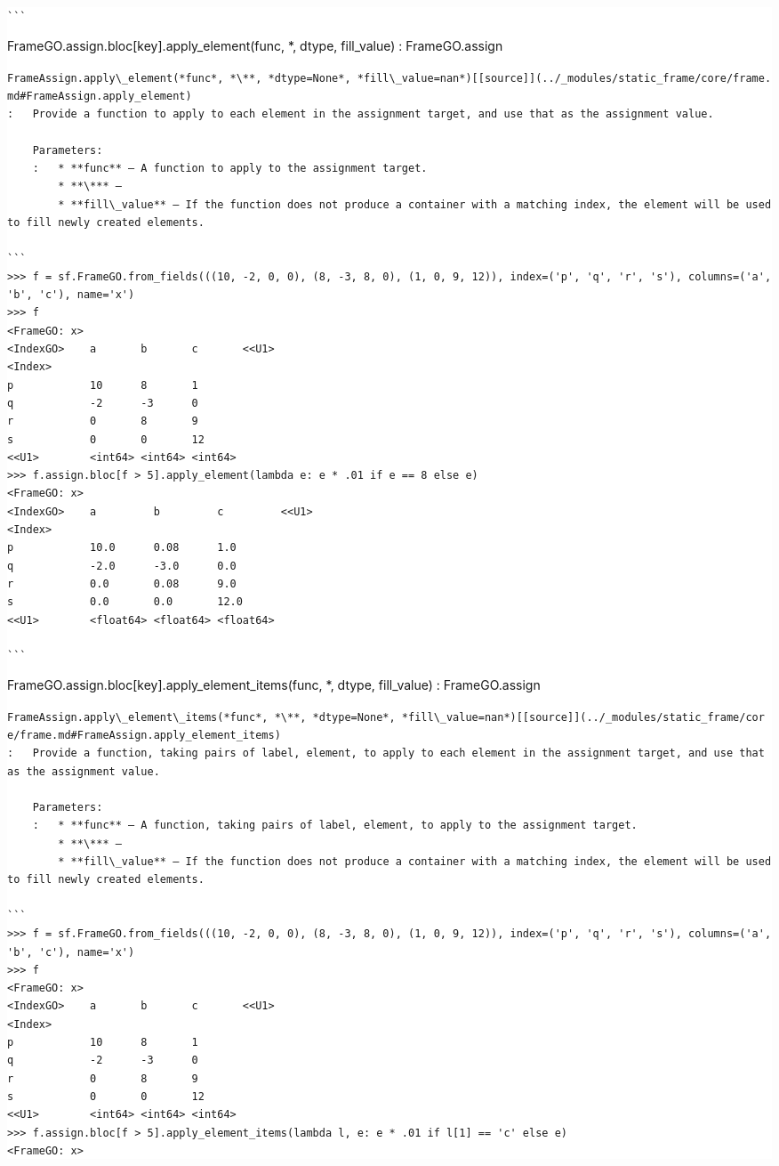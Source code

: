     ```

FrameGO.assign.bloc[key].apply\_element(func, \*, dtype, fill\_value)
:   FrameGO.assign

    FrameAssign.apply\_element(*func*, *\**, *dtype=None*, *fill\_value=nan*)[[source]](../_modules/static_frame/core/frame.md#FrameAssign.apply_element)
    :   Provide a function to apply to each element in the assignment target, and use that as the assignment value.

        Parameters:
        :   * **func** – A function to apply to the assignment target.
            * **\*** –
            * **fill\_value** – If the function does not produce a container with a matching index, the element will be used to fill newly created elements.

    ```
    >>> f = sf.FrameGO.from_fields(((10, -2, 0, 0), (8, -3, 8, 0), (1, 0, 9, 12)), index=('p', 'q', 'r', 's'), columns=('a', 'b', 'c'), name='x')
    >>> f
    <FrameGO: x>
    <IndexGO>    a       b       c       <<U1>
    <Index>
    p            10      8       1
    q            -2      -3      0
    r            0       8       9
    s            0       0       12
    <<U1>        <int64> <int64> <int64>
    >>> f.assign.bloc[f > 5].apply_element(lambda e: e * .01 if e == 8 else e)
    <FrameGO: x>
    <IndexGO>    a         b         c         <<U1>
    <Index>
    p            10.0      0.08      1.0
    q            -2.0      -3.0      0.0
    r            0.0       0.08      9.0
    s            0.0       0.0       12.0
    <<U1>        <float64> <float64> <float64>

    ```

FrameGO.assign.bloc[key].apply\_element\_items(func, \*, dtype, fill\_value)
:   FrameGO.assign

    FrameAssign.apply\_element\_items(*func*, *\**, *dtype=None*, *fill\_value=nan*)[[source]](../_modules/static_frame/core/frame.md#FrameAssign.apply_element_items)
    :   Provide a function, taking pairs of label, element, to apply to each element in the assignment target, and use that as the assignment value.

        Parameters:
        :   * **func** – A function, taking pairs of label, element, to apply to the assignment target.
            * **\*** –
            * **fill\_value** – If the function does not produce a container with a matching index, the element will be used to fill newly created elements.

    ```
    >>> f = sf.FrameGO.from_fields(((10, -2, 0, 0), (8, -3, 8, 0), (1, 0, 9, 12)), index=('p', 'q', 'r', 's'), columns=('a', 'b', 'c'), name='x')
    >>> f
    <FrameGO: x>
    <IndexGO>    a       b       c       <<U1>
    <Index>
    p            10      8       1
    q            -2      -3      0
    r            0       8       9
    s            0       0       12
    <<U1>        <int64> <int64> <int64>
    >>> f.assign.bloc[f > 5].apply_element_items(lambda l, e: e * .01 if l[1] == 'c' else e)
    <FrameGO: x>